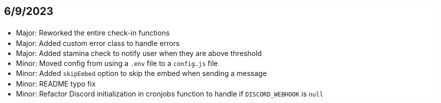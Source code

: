 ## 6/9/2023
- Major: Reworked the entire check-in functions
- Major: Added custom error class to handle errors
- Major: Added stamina check to notify user when they are above threshold
- Minor: Moved config from using a `.env` file to a `config.js` file
- Minor: Added `skipEmbed` option to skip the embed when sending a message
- Minor: README typo fix
- Minor: Refactor Discord initialization in cronjobs function to handle if `DISCORD_WEBHOOK` is `null`